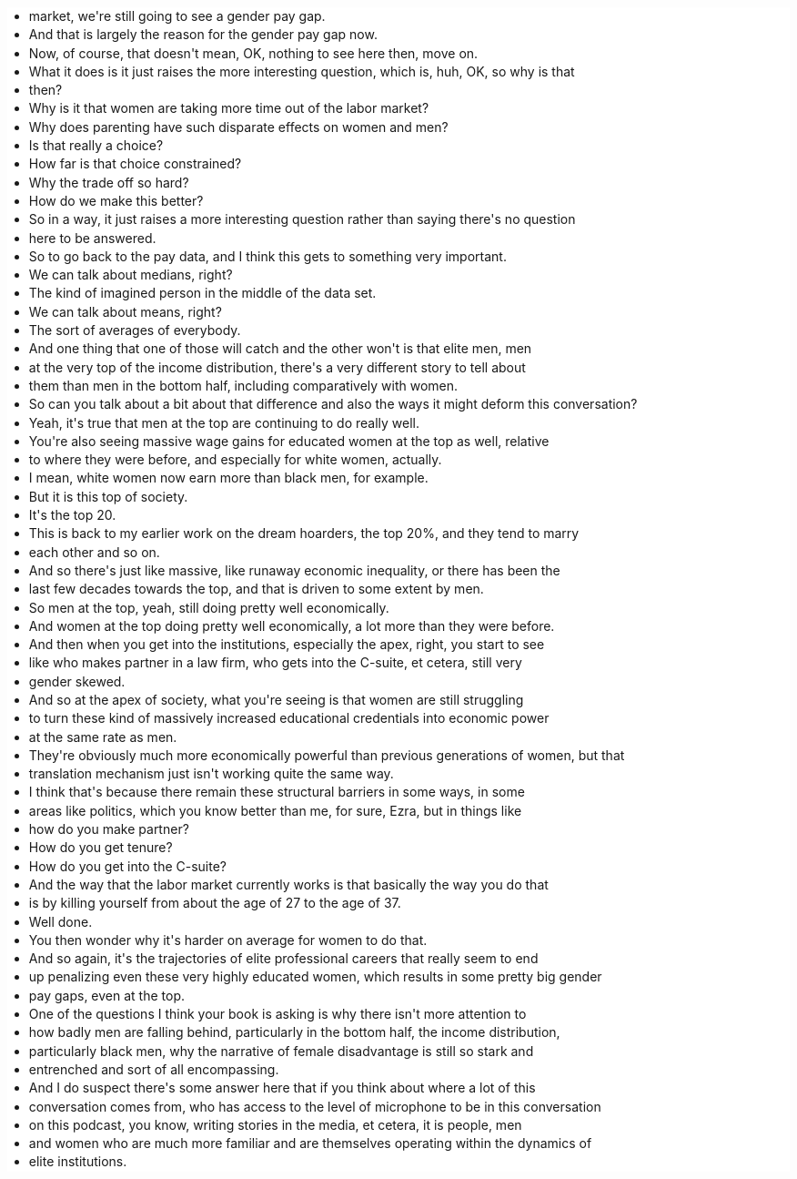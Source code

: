 *  market, we're still going to see a gender pay gap.
*  And that is largely the reason for the gender pay gap now.
*  Now, of course, that doesn't mean, OK, nothing to see here then, move on.
*  What it does is it just raises the more interesting question, which is, huh, OK, so why is that
*  then?
*  Why is it that women are taking more time out of the labor market?
*  Why does parenting have such disparate effects on women and men?
*  Is that really a choice?
*  How far is that choice constrained?
*  Why the trade off so hard?
*  How do we make this better?
*  So in a way, it just raises a more interesting question rather than saying there's no question
*  here to be answered.
*  So to go back to the pay data, and I think this gets to something very important.
*  We can talk about medians, right?
*  The kind of imagined person in the middle of the data set.
*  We can talk about means, right?
*  The sort of averages of everybody.
*  And one thing that one of those will catch and the other won't is that elite men, men
*  at the very top of the income distribution, there's a very different story to tell about
*  them than men in the bottom half, including comparatively with women.
*  So can you talk about a bit about that difference and also the ways it might deform this conversation?
*  Yeah, it's true that men at the top are continuing to do really well.
*  You're also seeing massive wage gains for educated women at the top as well, relative
*  to where they were before, and especially for white women, actually.
*  I mean, white women now earn more than black men, for example.
*  But it is this top of society.
*  It's the top 20.
*  This is back to my earlier work on the dream hoarders, the top 20%, and they tend to marry
*  each other and so on.
*  And so there's just like massive, like runaway economic inequality, or there has been the
*  last few decades towards the top, and that is driven to some extent by men.
*  So men at the top, yeah, still doing pretty well economically.
*  And women at the top doing pretty well economically, a lot more than they were before.
*  And then when you get into the institutions, especially the apex, right, you start to see
*  like who makes partner in a law firm, who gets into the C-suite, et cetera, still very
*  gender skewed.
*  And so at the apex of society, what you're seeing is that women are still struggling
*  to turn these kind of massively increased educational credentials into economic power
*  at the same rate as men.
*  They're obviously much more economically powerful than previous generations of women, but that
*  translation mechanism just isn't working quite the same way.
*  I think that's because there remain these structural barriers in some ways, in some
*  areas like politics, which you know better than me, for sure, Ezra, but in things like
*  how do you make partner?
*  How do you get tenure?
*  How do you get into the C-suite?
*  And the way that the labor market currently works is that basically the way you do that
*  is by killing yourself from about the age of 27 to the age of 37.
*  Well done.
*  You then wonder why it's harder on average for women to do that.
*  And so again, it's the trajectories of elite professional careers that really seem to end
*  up penalizing even these very highly educated women, which results in some pretty big gender
*  pay gaps, even at the top.
*  One of the questions I think your book is asking is why there isn't more attention to
*  how badly men are falling behind, particularly in the bottom half, the income distribution,
*  particularly black men, why the narrative of female disadvantage is still so stark and
*  entrenched and sort of all encompassing.
*  And I do suspect there's some answer here that if you think about where a lot of this
*  conversation comes from, who has access to the level of microphone to be in this conversation
*  on this podcast, you know, writing stories in the media, et cetera, it is people, men
*  and women who are much more familiar and are themselves operating within the dynamics of
*  elite institutions.